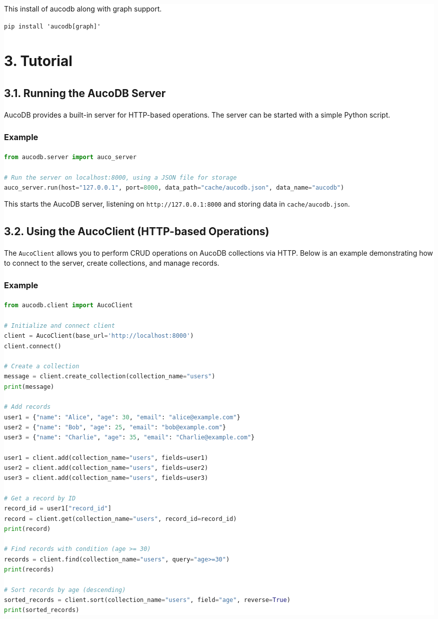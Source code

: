    This install of aucodb along with graph support.
   ```
   pip install 'aucodb[graph]'
   ```

# 3. Tutorial

## 3.1. Running the AucoDB Server

AucoDB provides a built-in server for HTTP-based operations. The server can be started with a simple Python script.

### Example

```python
from aucodb.server import auco_server

# Run the server on localhost:8000, using a JSON file for storage
auco_server.run(host="127.0.0.1", port=8000, data_path="cache/aucodb.json", data_name="aucodb")
```

This starts the AucoDB server, listening on `http://127.0.0.1:8000` and storing data in `cache/aucodb.json`.

## 3.2. Using the AucoClient (HTTP-based Operations)

The `AucoClient` allows you to perform CRUD operations on AucoDB collections via HTTP. Below is an example demonstrating how to connect to the server, create collections, and manage records.

### Example

```python
from aucodb.client import AucoClient

# Initialize and connect client
client = AucoClient(base_url='http://localhost:8000')
client.connect()

# Create a collection
message = client.create_collection(collection_name="users")
print(message)

# Add records
user1 = {"name": "Alice", "age": 30, "email": "alice@example.com"}
user2 = {"name": "Bob", "age": 25, "email": "bob@example.com"}
user3 = {"name": "Charlie", "age": 35, "email": "Charlie@example.com"}

user1 = client.add(collection_name="users", fields=user1)
user2 = client.add(collection_name="users", fields=user2)
user3 = client.add(collection_name="users", fields=user3)

# Get a record by ID
record_id = user1["record_id"]
record = client.get(collection_name="users", record_id=record_id)
print(record)

# Find records with condition (age >= 30)
records = client.find(collection_name="users", query="age>=30")
print(records)

# Sort records by age (descending)
sorted_records = client.sort(collection_name="users", field="age", reverse=True)
print(sorted_records)

```